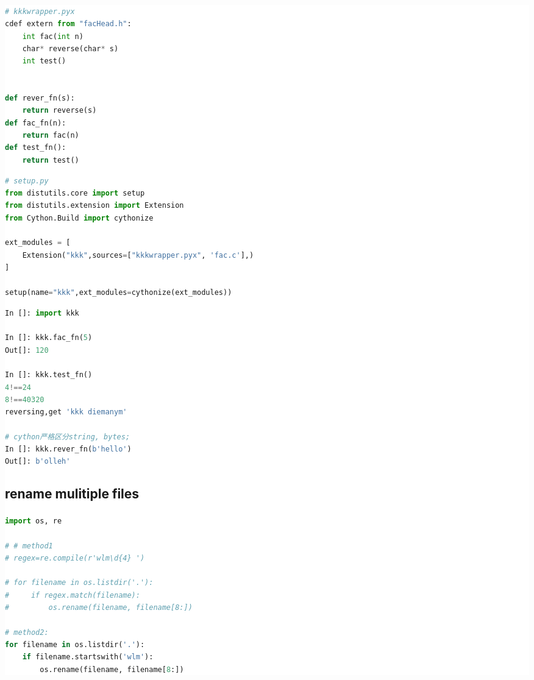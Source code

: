 ```python
# kkkwrapper.pyx
cdef extern from "facHead.h":
    int fac(int n)
    char* reverse(char* s)
    int test()


def rever_fn(s):
    return reverse(s)
def fac_fn(n):
    return fac(n)
def test_fn():
    return test()
```

```python
# setup.py
from distutils.core import setup
from distutils.extension import Extension
from Cython.Build import cythonize

ext_modules = [
    Extension("kkk",sources=["kkkwrapper.pyx", 'fac.c'],)
]

setup(name="kkk",ext_modules=cythonize(ext_modules))
```

```python
In []: import kkk

In []: kkk.fac_fn(5)
Out[]: 120

In []: kkk.test_fn()
4!==24
8!==40320
reversing,get 'kkk diemanym'

# cython严格区分string, bytes;
In []: kkk.rever_fn(b'hello')
Out[]: b'olleh'
```

## rename mulitiple files

```python
import os, re

# # method1
# regex=re.compile(r'wlm\d{4} ')

# for filename in os.listdir('.'):
#     if regex.match(filename):
#         os.rename(filename, filename[8:])

# method2:
for filename in os.listdir('.'):
    if filename.startswith('wlm'):
        os.rename(filename, filename[8:])
```
